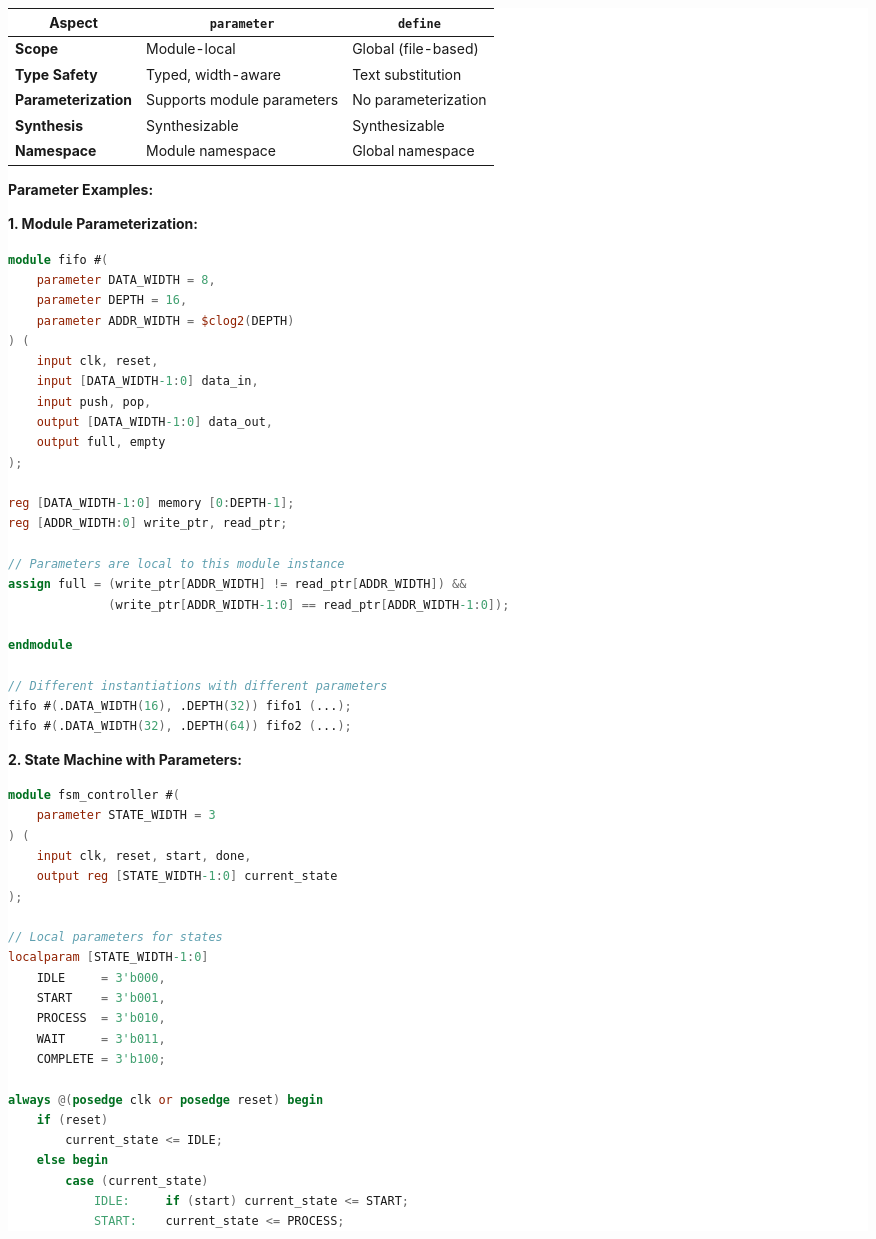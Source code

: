 | Aspect | `parameter` | `define` |
|--------|-------------|----------|
| **Scope** | Module-local | Global (file-based) |
| **Type Safety** | Typed, width-aware | Text substitution |
| **Parameterization** | Supports module parameters | No parameterization |
| **Synthesis** | Synthesizable | Synthesizable |
| **Namespace** | Module namespace | Global namespace |

**Parameter Examples:**

**1. Module Parameterization:**
```verilog
module fifo #(
    parameter DATA_WIDTH = 8,
    parameter DEPTH = 16,
    parameter ADDR_WIDTH = $clog2(DEPTH)
) (
    input clk, reset,
    input [DATA_WIDTH-1:0] data_in,
    input push, pop,
    output [DATA_WIDTH-1:0] data_out,
    output full, empty
);

reg [DATA_WIDTH-1:0] memory [0:DEPTH-1];
reg [ADDR_WIDTH:0] write_ptr, read_ptr;

// Parameters are local to this module instance
assign full = (write_ptr[ADDR_WIDTH] != read_ptr[ADDR_WIDTH]) && 
              (write_ptr[ADDR_WIDTH-1:0] == read_ptr[ADDR_WIDTH-1:0]);

endmodule

// Different instantiations with different parameters
fifo #(.DATA_WIDTH(16), .DEPTH(32)) fifo1 (...);
fifo #(.DATA_WIDTH(32), .DEPTH(64)) fifo2 (...);
```

**2. State Machine with Parameters:**
```verilog
module fsm_controller #(
    parameter STATE_WIDTH = 3
) (
    input clk, reset, start, done,
    output reg [STATE_WIDTH-1:0] current_state
);

// Local parameters for states
localparam [STATE_WIDTH-1:0] 
    IDLE     = 3'b000,
    START    = 3'b001,
    PROCESS  = 3'b010,
    WAIT     = 3'b011,
    COMPLETE = 3'b100;

always @(posedge clk or posedge reset) begin
    if (reset)
        current_state <= IDLE;
    else begin
        case (current_state)
            IDLE:     if (start) current_state <= START;
            START:    current_state <= PROCESS;
```